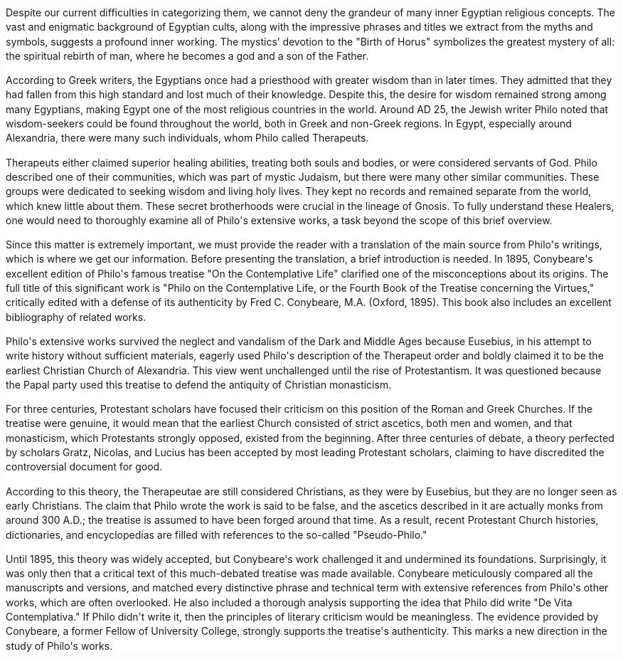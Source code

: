 Despite our current difficulties in categorizing them, we cannot deny the grandeur of many inner Egyptian religious concepts. The vast and enigmatic background of Egyptian cults, along with the impressive phrases and titles we extract from the myths and symbols, suggests a profound inner working. The mystics’ devotion to the "Birth of Horus" symbolizes the greatest mystery of all: the spiritual rebirth of man, where he becomes a god and a son of the Father.

According to Greek writers, the Egyptians once had a priesthood with greater wisdom than in later times. They admitted that they had fallen from this high standard and lost much of their knowledge. Despite this, the desire for wisdom remained strong among many Egyptians, making Egypt one of the most religious countries in the world. Around AD 25, the Jewish writer Philo noted that wisdom-seekers could be found throughout the world, both in Greek and non-Greek regions. In Egypt, especially around Alexandria, there were many such individuals, whom Philo called Therapeuts.

Therapeuts either claimed superior healing abilities, treating both souls and bodies, or were considered servants of God. Philo described one of their communities, which was part of mystic Judaism, but there were many other similar communities. These groups were dedicated to seeking wisdom and living holy lives. They kept no records and remained separate from the world, which knew little about them. These secret brotherhoods were crucial in the lineage of Gnosis. To fully understand these Healers, one would need to thoroughly examine all of Philo's extensive works, a task beyond the scope of this brief overview.

Since this matter is extremely important, we must provide the reader with a translation of the main source from Philo's writings, which is where we get our information. Before presenting the translation, a brief introduction is needed. In 1895, Conybeare's excellent edition of Philo's famous treatise "On the Contemplative Life" clarified one of the misconceptions about its origins. The full title of this significant work is "Philo on the Contemplative Life, or the Fourth Book of the Treatise concerning the Virtues," critically edited with a defense of its authenticity by Fred C. Conybeare, M.A. (Oxford, 1895). This book also includes an excellent bibliography of related works.

Philo's extensive works survived the neglect and vandalism of the Dark and Middle Ages because Eusebius, in his attempt to write history without sufficient materials, eagerly used Philo's description of the Therapeut order and boldly claimed it to be the earliest Christian Church of Alexandria. This view went unchallenged until the rise of Protestantism. It was questioned because the Papal party used this treatise to defend the antiquity of Christian monasticism.

For three centuries, Protestant scholars have focused their criticism on this position of the Roman and Greek Churches. If the treatise were genuine, it would mean that the earliest Church consisted of strict ascetics, both men and women, and that monasticism, which Protestants strongly opposed, existed from the beginning. After three centuries of debate, a theory perfected by scholars Gratz, Nicolas, and Lucius has been accepted by most leading Protestant scholars, claiming to have discredited the controversial document for good.

According to this theory, the Therapeutae are still considered Christians, as they were by Eusebius, but they are no longer seen as early Christians. The claim that Philo wrote the work is said to be false, and the ascetics described in it are actually monks from around 300 A.D.; the treatise is assumed to have been forged around that time. As a result, recent Protestant Church histories, dictionaries, and encyclopedias are filled with references to the so-called "Pseudo-Philo."

Until 1895, this theory was widely accepted, but Conybeare's work challenged it and undermined its foundations. Surprisingly, it was only then that a critical text of this much-debated treatise was made available. Conybeare meticulously compared all the manuscripts and versions, and matched every distinctive phrase and technical term with extensive references from Philo's other works, which are often overlooked. He also included a thorough analysis supporting the idea that Philo did write "De Vita Contemplativa." If Philo didn't write it, then the principles of literary criticism would be meaningless. The evidence provided by Conybeare, a former Fellow of University College, strongly supports the treatise's authenticity. This marks a new direction in the study of Philo's works.
